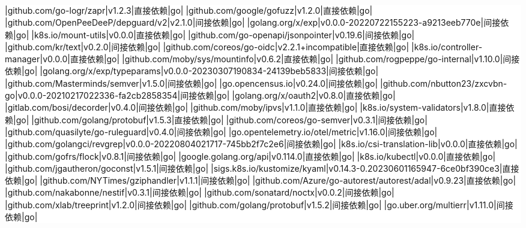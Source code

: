 |github.com/go-logr/zapr|v1.2.3|直接依赖|go|
|github.com/google/gofuzz|v1.2.0|直接依赖|go|
|github.com/OpenPeeDeeP/depguard/v2|v2.1.0|间接依赖|go|
|golang.org/x/exp|v0.0.0-20220722155223-a9213eeb770e|间接依赖|go|
|k8s.io/mount-utils|v0.0.0|直接依赖|go|
|github.com/go-openapi/jsonpointer|v0.19.6|间接依赖|go|
|github.com/kr/text|v0.2.0|间接依赖|go|
|github.com/coreos/go-oidc|v2.2.1+incompatible|直接依赖|go|
|k8s.io/controller-manager|v0.0.0|直接依赖|go|
|github.com/moby/sys/mountinfo|v0.6.2|直接依赖|go|
|github.com/rogpeppe/go-internal|v1.10.0|间接依赖|go|
|golang.org/x/exp/typeparams|v0.0.0-20230307190834-24139beb5833|间接依赖|go|
|github.com/Masterminds/semver|v1.5.0|间接依赖|go|
|go.opencensus.io|v0.24.0|间接依赖|go|
|github.com/nbutton23/zxcvbn-go|v0.0.0-20210217022336-fa2cb2858354|间接依赖|go|
|golang.org/x/oauth2|v0.8.0|直接依赖|go|
|gitlab.com/bosi/decorder|v0.4.0|间接依赖|go|
|github.com/moby/ipvs|v1.1.0|直接依赖|go|
|k8s.io/system-validators|v1.8.0|直接依赖|go|
|github.com/golang/protobuf|v1.5.3|直接依赖|go|
|github.com/coreos/go-semver|v0.3.1|间接依赖|go|
|github.com/quasilyte/go-ruleguard|v0.4.0|间接依赖|go|
|go.opentelemetry.io/otel/metric|v1.16.0|间接依赖|go|
|github.com/golangci/revgrep|v0.0.0-20220804021717-745bb2f7c2e6|间接依赖|go|
|k8s.io/csi-translation-lib|v0.0.0|直接依赖|go|
|github.com/gofrs/flock|v0.8.1|间接依赖|go|
|google.golang.org/api|v0.114.0|直接依赖|go|
|k8s.io/kubectl|v0.0.0|直接依赖|go|
|github.com/jgautheron/goconst|v1.5.1|间接依赖|go|
|sigs.k8s.io/kustomize/kyaml|v0.14.3-0.20230601165947-6ce0bf390ce3|直接依赖|go|
|github.com/NYTimes/gziphandler|v1.1.1|间接依赖|go|
|github.com/Azure/go-autorest/autorest/adal|v0.9.23|直接依赖|go|
|github.com/nakabonne/nestif|v0.3.1|间接依赖|go|
|github.com/sonatard/noctx|v0.0.2|间接依赖|go|
|github.com/xlab/treeprint|v1.2.0|间接依赖|go|
|github.com/golang/protobuf|v1.5.2|间接依赖|go|
|go.uber.org/multierr|v1.11.0|间接依赖|go|